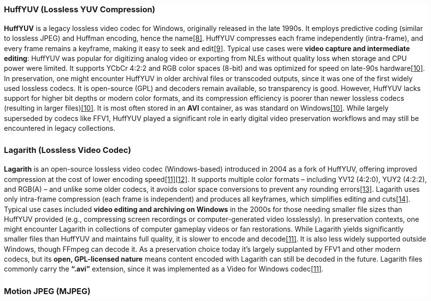 ### HuffYUV (Lossless YUV Compression)

**HuffYUV** is a legacy lossless video codec for Windows, originally released in the late 1990s. It employs predictive coding (similar to lossless JPEG) and Huffman encoding, hence the name[\[8\]](https://wiki.multimedia.cx/index.php/HuffYUV#:~:text=HuffYUV%27s%20algorithm%20is%20roughly%20the,The%20predictor%20functions%20are). HuffYUV compresses each frame independently (intra-frame), and every frame remains a keyframe, making it easy to seek and edit[\[9\]](https://wiki.multimedia.cx/index.php/HuffYUV#:~:text=,and%20decoded%20on%20its%20own). Typical use cases were **video capture and intermediate editing**: HuffYUV was popular for digitizing analog video or exporting from NLEs without quality loss when storage and CPU power were limited. It supports YCbCr 4:2:2 and RGB color spaces (8-bit) and was optimized for speed on late-90s hardware[\[10\]](https://wiki.multimedia.cx/index.php/HuffYUV#:~:text=HuffYUV%20is%20a%20lossless%20video,so%20its%20main%20features%20are). In preservation, one might encounter HuffYUV in older archival files or transcoded outputs, since it was one of the first widely used lossless codecs. It is open-source (GPL) and decoders remain available, so transparency is good. However, HuffYUV lacks support for higher bit depths or modern color formats, and its compression efficiency is poorer than newer lossless codecs (resulting in larger files)[\[10\]](https://wiki.multimedia.cx/index.php/HuffYUV#:~:text=HuffYUV%20is%20a%20lossless%20video,so%20its%20main%20features%20are). It is most often stored in an **AVI** container, as was standard on Windows[\[10\]](https://wiki.multimedia.cx/index.php/HuffYUV#:~:text=HuffYUV%20is%20a%20lossless%20video,so%20its%20main%20features%20are). While largely superseded by codecs like FFV1, HuffYUV played a significant role in early digital video preservation workflows and may still be encountered in legacy collections.

### Lagarith (Lossless Video Codec)

**Lagarith** is an open-source lossless video codec (Windows-based) introduced in 2004 as a fork of HuffYUV, offering improved compression at the cost of lower encoding speed[\[11\]](https://en.wikipedia.org/wiki/Lagarith#:~:text=Lagarith%20is%20an%20open%20source,a%20few%20aims%20in%20mind)[\[12\]](https://en.wikipedia.org/wiki/Lagarith#:~:text=While%20not%20as%20fast%20as,63%2C%20and%20RGBA%20colorspaces). It supports multiple color formats – including YV12 (4:2:0), YUY2 (4:2:2), and RGB(A) – and unlike some older codecs, it avoids color space conversions to prevent any rounding errors[\[13\]](https://en.wikipedia.org/wiki/Lagarith#:~:text=be%20slower,each%20frame%20can%20be%20separately). Lagarith uses only intra-frame compression (each frame is independent) and produces all keyframes, which simplifies editing and cuts[\[14\]](https://en.wikipedia.org/wiki/Lagarith#:~:text=colorspaces.%20Keyframes%20Disallowing%20inter,joining%20and%20seeking%20much%20easier). Typical use cases included **video editing and archiving on Windows** in the 2000s for those needing smaller file sizes than HuffYUV provided (e.g., compressing screen recordings or computer-generated video losslessly). In preservation contexts, one might encounter Lagarith in collections of computer gameplay videos or fan restorations. While Lagarith yields significantly smaller files than HuffYUV and maintains full quality, it is slower to encode and decode[\[11\]](https://en.wikipedia.org/wiki/Lagarith#:~:text=Lagarith%20is%20an%20open%20source,a%20few%20aims%20in%20mind). It is also less widely supported outside Windows, though FFmpeg can decode it. As a preservation choice today it’s largely supplanted by FFV1 and other modern codecs, but its **open, GPL-licensed nature** means content encoded with Lagarith can still be decoded in the future. Lagarith files commonly carry the **“.avi”** extension, since it was implemented as a Video for Windows codec[\[11\]](https://en.wikipedia.org/wiki/Lagarith#:~:text=Lagarith%20is%20an%20open%20source,a%20few%20aims%20in%20mind).

### Motion JPEG (MJPEG)
